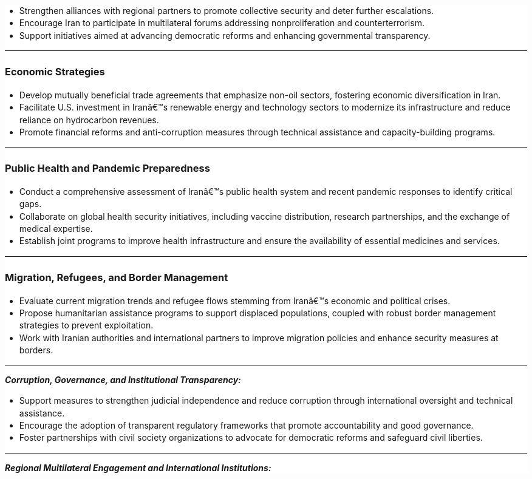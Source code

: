 - Strengthen alliances with regional partners to promote collective security and deter further escalations.
- Encourage Iran to participate in multilateral forums addressing nonproliferation and counterterrorism.
- Support initiatives aimed at advancing democratic reforms and enhancing governmental transparency.

---

### **Economic Strategies**

- Develop mutually beneficial trade agreements that emphasize non-oil sectors, fostering economic diversification in Iran.
- Facilitate U.S. investment in Iranâ€™s renewable energy and technology sectors to modernize its infrastructure and reduce reliance on hydrocarbon revenues.
- Promote financial reforms and anti-corruption measures through technical assistance and capacity-building programs.

---

### **Public Health and Pandemic Preparedness**

- Conduct a comprehensive assessment of Iranâ€™s public health system and recent pandemic responses to identify critical gaps.
- Collaborate on global health security initiatives, including vaccine distribution, research partnerships, and the exchange of medical expertise.
- Establish joint programs to improve health infrastructure and ensure the availability of essential medicines and services.

---

### **Migration, Refugees, and Border Management**

- Evaluate current migration trends and refugee flows stemming from Iranâ€™s economic and political crises.
- Propose humanitarian assistance programs to support displaced populations, coupled with robust border management strategies to prevent exploitation.
- Work with Iranian authorities and international partners to improve migration policies and enhance security measures at borders.

---

***Corruption, Governance, and Institutional Transparency:***

- Support measures to strengthen judicial independence and reduce corruption through international oversight and technical assistance.
- Encourage the adoption of transparent regulatory frameworks that promote accountability and good governance.
- Foster partnerships with civil society organizations to advocate for democratic reforms and safeguard civil liberties.

---

***Regional Multilateral Engagement and International Institutions:***
